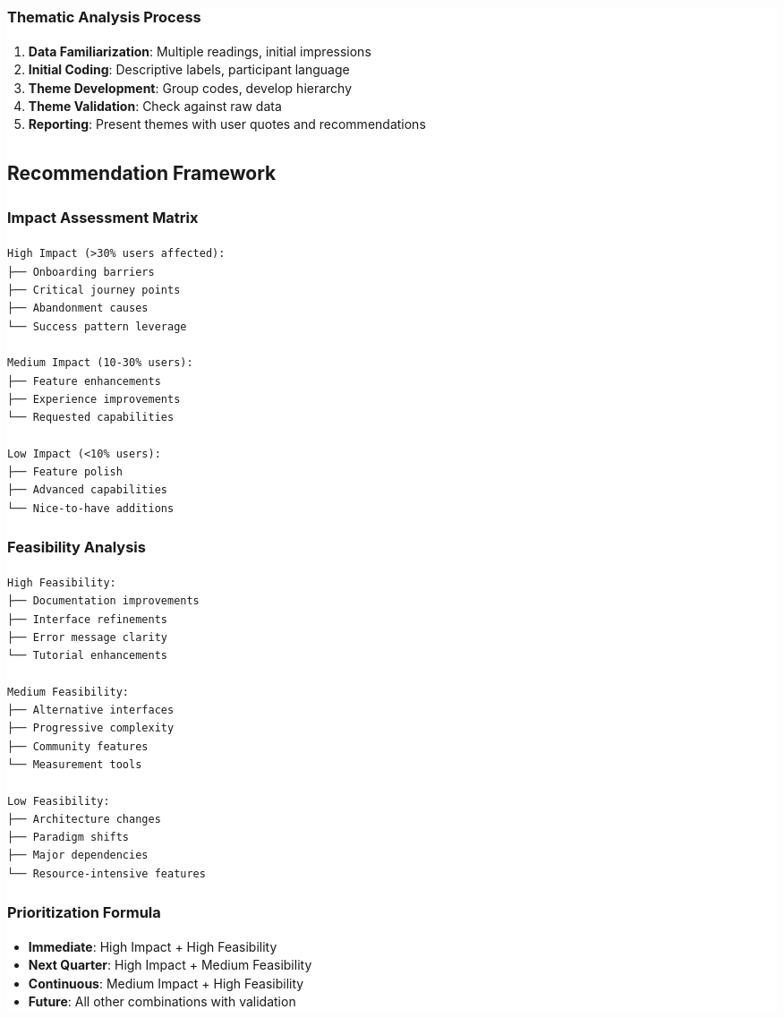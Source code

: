 ### Thematic Analysis Process
1. **Data Familiarization**: Multiple readings, initial impressions
2. **Initial Coding**: Descriptive labels, participant language
3. **Theme Development**: Group codes, develop hierarchy
4. **Theme Validation**: Check against raw data
5. **Reporting**: Present themes with user quotes and recommendations

## Recommendation Framework

### Impact Assessment Matrix
```
High Impact (>30% users affected):
├── Onboarding barriers
├── Critical journey points
├── Abandonment causes
└── Success pattern leverage

Medium Impact (10-30% users):
├── Feature enhancements
├── Experience improvements
└── Requested capabilities

Low Impact (<10% users):
├── Feature polish
├── Advanced capabilities
└── Nice-to-have additions
```

### Feasibility Analysis
```
High Feasibility:
├── Documentation improvements
├── Interface refinements
├── Error message clarity
└── Tutorial enhancements

Medium Feasibility:
├── Alternative interfaces
├── Progressive complexity
├── Community features
└── Measurement tools

Low Feasibility:
├── Architecture changes
├── Paradigm shifts
├── Major dependencies
└── Resource-intensive features
```

### Prioritization Formula
- **Immediate**: High Impact + High Feasibility
- **Next Quarter**: High Impact + Medium Feasibility
- **Continuous**: Medium Impact + High Feasibility
- **Future**: All other combinations with validation
